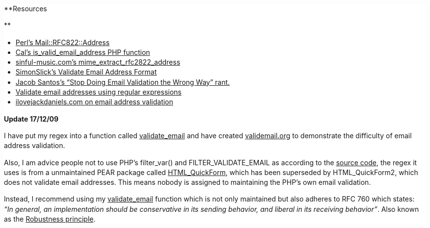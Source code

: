 **Resources
  
** 

  * [Perl&#8217;s Mail::RFC822::Address](http://www.ex-parrot.com/~pdw/Mail-RFC822-Address.html)
  * [Cal&#8217;s is\_valid\_email_address PHP function](http://code.iamcal.com/php/rfc822/rfc2822.phps)
  * [sinful-music.com&#8217;s mime\_extract\_rfc2822_address](http://uk.php.net/manual/en/function.preg-match-all.php#62104)
  * [SimonSlick&#8217;s Validate Email Address Format](http://SimonSlick.com/VEAF/)
  * [Jacob Santos&#8217;s &#8220;Stop Doing Email Validation the Wrong Way&#8221; rant.](http://www.santosj.name/php/stop-doing-email-validation-the-wrong-way/)
  * [Validate email addresses using regular expressions](http://www.markussipila.info/pub/emailvalidator.php)
  * [ilovejackdaniels.com on email address validation](http://www.ilovejackdaniels.com/php/email-address-validation/)

**Update 17/12/09**

I have put my regex into a function called [validate_email](http://hm2k.googlecode.com/svn/trunk/code/php/functions/validate_email.php) and have created [validemail.org](http://validemail.org/) to demonstrate the difficulty of email address validation.

Also, I am advice people not to use PHP&#8217;s filter\_var() and FILTER\_VALIDATE_EMAIL as according to the [source code](http://svn.php.net/viewvc/php/php-src/trunk/ext/filter/logical_filters.c?view=co&content-type=text%2Fplain), the regex it uses is from a unmaintained PEAR package called [HTML_QuickForm](http://cvs.php.net/viewvc.cgi/pear/HTML_QuickForm/QuickForm/Rule/Email.php?view=co&content-type=text%2Fplain), which has been superseded by HTML_QuickForm2, which does not validate email addresses. This means nobody is assigned to maintaining the PHP&#8217;s own email validation.

Instead, I recommend using my [validate_email](http://hm2k.googlecode.com/svn/trunk/code/php/functions/validate_email.php) function which is not only maintained but also adheres to RFC 760 which states:  _&#8220;In general, an implementation should be conservative in its sending behavior, and liberal in its receiving behavior&#8221;_. Also known as the [Robustness principle](http://en.wikipedia.org/wiki/Robustness_principle).

<div id="_mcePaste" style="overflow: hidden; position: absolute; left: -10000px; top: 7634px; width: 1px; height: 1px;">
  <pre>validate_emailvalidate_email</pre>
</div>
